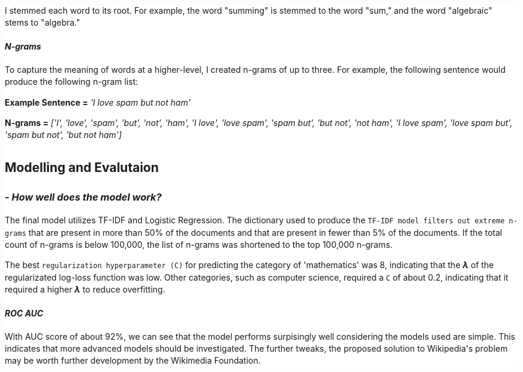 I stemmed each word to its root. For example, the word "summing" is stemmed to the word "sum," and the word "algebraic" stems to "algebra." 

#### _N-grams_

To capture the meaning of words at a higher-level, I created n-grams of up to three. For example, the following sentence would produce the following n-gram list:

**Example Sentence =** _'I love spam but not ham'_

**N-grams =** _['I', 'love', 'spam', 'but', 'not', 'ham', 'I love', 'love spam', 'spam but', 'but not', 'not ham', 'I love spam', 'love spam but', 'spam but not', 'but not ham']_


## **Modelling and Evalutaion**
### _- How well does the model work?_

The final model utilizes TF-IDF and Logistic Regression. The dictionary used to produce the `TF-IDF model filters out extreme n-grams` that are present in more than 50% of the documents and that are present in fewer than 5% of the documents. If the total count of n-grams is below 100,000, the list of n-grams was shortened to the top 100,000 n-grams. 

The best `regularization hyperparameter (C)` for predicting the category of 'mathematics' was 8, indicating that the __$\lambda$__ of the regularizated log-loss function was low. Other categories, such as computer science, required a `C` of about 0.2, indicating that it required a higher __$\lambda$__ to reduce overfitting.

#### _ROC AUC_

With AUC score of about 92%, we can see that the model performs surpisingly well considering the models used are simple. This indicates that more advanced models should be investigated. The further tweaks, the proposed solution to Wikipedia's problem may be worth further development by the Wikimedia Foundation.
